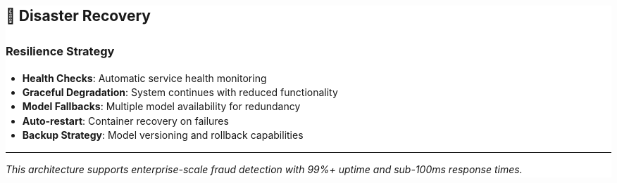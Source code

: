 
## 🔄 **Disaster Recovery**

### **Resilience Strategy**
- **Health Checks**: Automatic service health monitoring
- **Graceful Degradation**: System continues with reduced functionality
- **Model Fallbacks**: Multiple model availability for redundancy
- **Auto-restart**: Container recovery on failures
- **Backup Strategy**: Model versioning and rollback capabilities

---

*This architecture supports enterprise-scale fraud detection with 99%+ uptime and sub-100ms response times.*